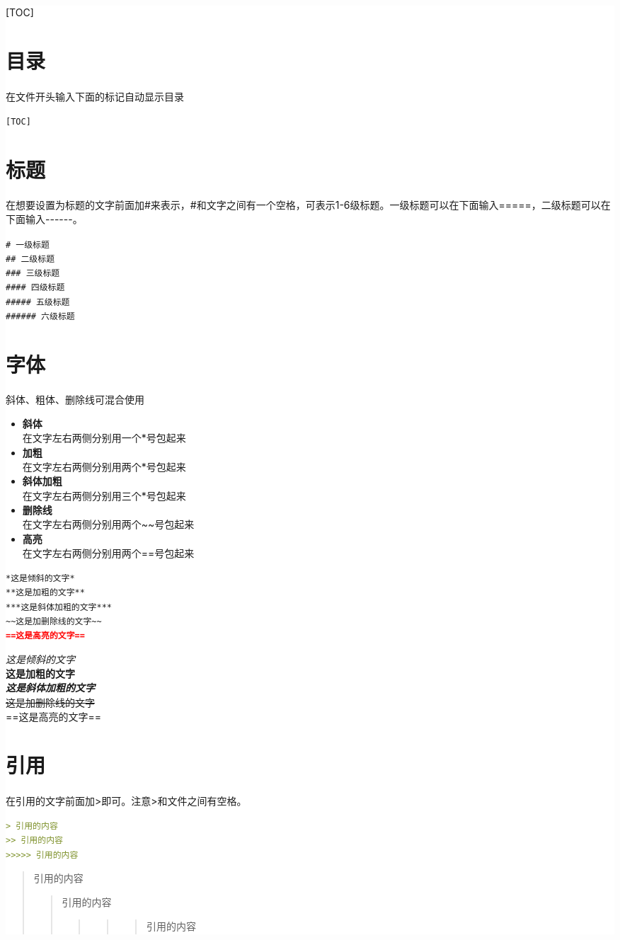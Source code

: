 [TOC]

# 目录
在文件开头输入下面的标记自动显示目录
```
[TOC]
```

# 标题
在想要设置为标题的文字前面加#来表示，#和文字之间有一个空格，可表示1-6级标题。一级标题可以在下面输入=====，二级标题可以在下面输入------。
```
# 一级标题
## 二级标题
### 三级标题
#### 四级标题
##### 五级标题
###### 六级标题
```



# 字体
斜体、粗体、删除线可混合使用
* **斜体**  
    在文字左右两侧分别用一个*号包起来
* **加粗**  
    在文字左右两侧分别用两个*号包起来
* **斜体加粗**  
    在文字左右两侧分别用三个*号包起来
* **删除线**  
    在文字左右两侧分别用两个~~号包起来
* **高亮**  
    在文字左右两侧分别用两个==号包起来

```markdown
*这是倾斜的文字*
**这是加粗的文字**
***这是斜体加粗的文字***
~~这是加删除线的文字~~
==这是高亮的文字==
```  
*这是倾斜的文字*  
**这是加粗的文字**  
***这是斜体加粗的文字***  
~~这是加删除线的文字~~  
==这是高亮的文字==  

# 引用  
在引用的文字前面加>即可。注意>和文件之间有空格。
```markdown
> 引用的内容
>> 引用的内容
>>>>> 引用的内容
```  
> 引用的内容
>> 引用的内容
>>>>> 引用的内容


[^mark]: 《Markdown让文字更加精致》
